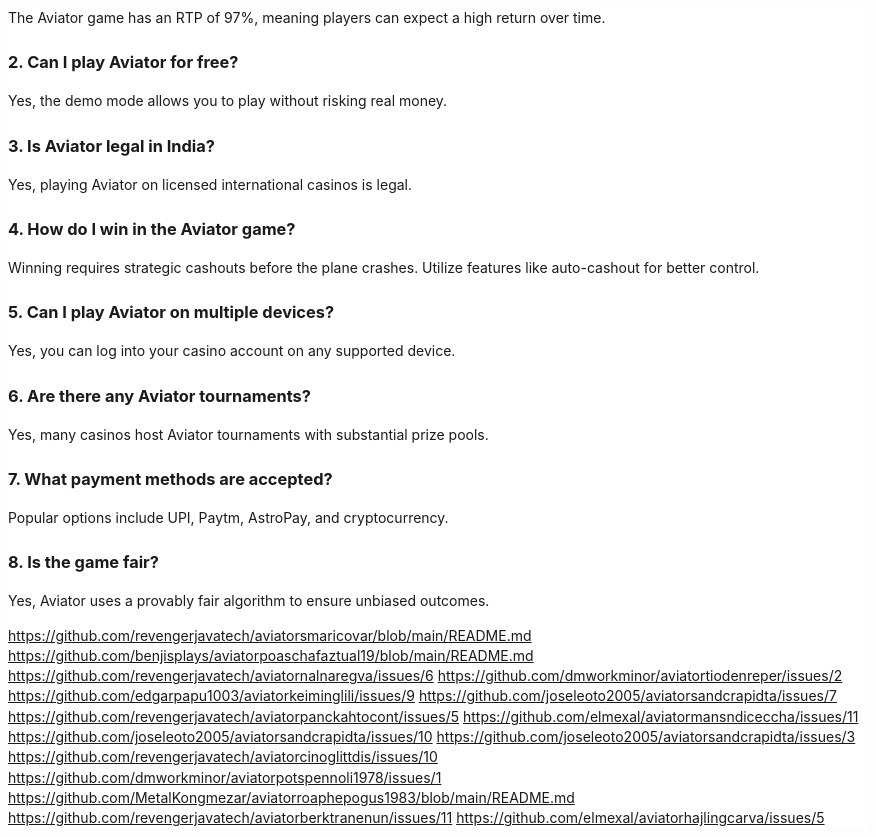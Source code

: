The Aviator game has an RTP of 97%, meaning players can expect a high
return over time.

### 2. **Can I play Aviator for free?**

Yes, the demo mode allows you to play without risking real money.

### 3. **Is Aviator legal in India?**

Yes, playing Aviator on licensed international casinos is legal.

### 4. **How do I win in the Aviator game?**

Winning requires strategic cashouts before the plane crashes. Utilize
features like auto-cashout for better control.

### 5. **Can I play Aviator on multiple devices?**

Yes, you can log into your casino account on any supported device.

### 6. **Are there any Aviator tournaments?**

Yes, many casinos host Aviator tournaments with substantial prize pools.

### 7. **What payment methods are accepted?**

Popular options include UPI, Paytm, AstroPay, and cryptocurrency.

### 8. **Is the game fair?**

Yes, Aviator uses a provably fair algorithm to ensure unbiased outcomes.

https://github.com/revengerjavatech/aviatorsmaricovar/blob/main/README.md
https://github.com/benjisplays/aviatorpoaschafaztual19/blob/main/README.md
https://github.com/revengerjavatech/aviatornalnaregva/issues/6
https://github.com/dmworkminor/aviatortiodenreper/issues/2
https://github.com/edgarpapu1003/aviatorkeiminglili/issues/9
https://github.com/joseleoto2005/aviatorsandcrapidta/issues/7
https://github.com/revengerjavatech/aviatorpanckahtocont/issues/5
https://github.com/elmexal/aviatormansndiceccha/issues/11
https://github.com/joseleoto2005/aviatorsandcrapidta/issues/10
https://github.com/joseleoto2005/aviatorsandcrapidta/issues/3
https://github.com/revengerjavatech/aviatorcinoglittdis/issues/10
https://github.com/dmworkminor/aviatorpotspennoli1978/issues/1
https://github.com/MetalKongmezar/aviatorroaphepogus1983/blob/main/README.md
https://github.com/revengerjavatech/aviatorberktranenun/issues/11
https://github.com/elmexal/aviatorhajlingcarva/issues/5

